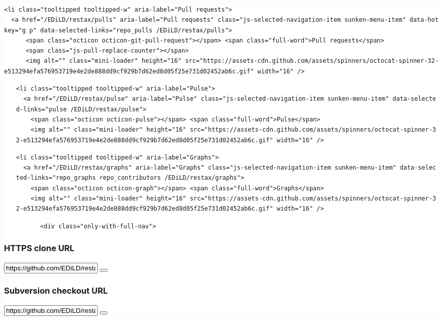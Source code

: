     <li class="tooltipped tooltipped-w" aria-label="Pull requests">
      <a href="/EDiLD/restax/pulls" aria-label="Pull requests" class="js-selected-navigation-item sunken-menu-item" data-hotkey="g p" data-selected-links="repo_pulls /EDiLD/restax/pulls">
          <span class="octicon octicon-git-pull-request"></span> <span class="full-word">Pull requests</span>
          <span class="js-pull-replace-counter"></span>
          <img alt="" class="mini-loader" height="16" src="https://assets-cdn.github.com/assets/spinners/octocat-spinner-32-e513294efa576953719e4e2de888dd9cf929b7d62ed8d05f25e731d02452ab6c.gif" width="16" />
</a>    </li>


  </ul>
  <div class="sunken-menu-separator"></div>
  <ul class="sunken-menu-group">

    <li class="tooltipped tooltipped-w" aria-label="Pulse">
      <a href="/EDiLD/restax/pulse" aria-label="Pulse" class="js-selected-navigation-item sunken-menu-item" data-selected-links="pulse /EDiLD/restax/pulse">
        <span class="octicon octicon-pulse"></span> <span class="full-word">Pulse</span>
        <img alt="" class="mini-loader" height="16" src="https://assets-cdn.github.com/assets/spinners/octocat-spinner-32-e513294efa576953719e4e2de888dd9cf929b7d62ed8d05f25e731d02452ab6c.gif" width="16" />
</a>    </li>

    <li class="tooltipped tooltipped-w" aria-label="Graphs">
      <a href="/EDiLD/restax/graphs" aria-label="Graphs" class="js-selected-navigation-item sunken-menu-item" data-selected-links="repo_graphs repo_contributors /EDiLD/restax/graphs">
        <span class="octicon octicon-graph"></span> <span class="full-word">Graphs</span>
        <img alt="" class="mini-loader" height="16" src="https://assets-cdn.github.com/assets/spinners/octocat-spinner-32-e513294efa576953719e4e2de888dd9cf929b7d62ed8d05f25e731d02452ab6c.gif" width="16" />
</a>    </li>
  </ul>


</nav>

              <div class="only-with-full-nav">
                  
<div class="clone-url open"
  data-protocol-type="http"
  data-url="/users/set_protocol?protocol_selector=http&amp;protocol_type=clone">
  <h3><span class="text-emphasized">HTTPS</span> clone URL</h3>
  <div class="input-group js-zeroclipboard-container">
    <input type="text" class="input-mini input-monospace js-url-field js-zeroclipboard-target"
           value="https://github.com/EDiLD/restax.git" readonly="readonly">
    <span class="input-group-button">
      <button aria-label="Copy to clipboard" class="js-zeroclipboard btn btn-sm zeroclipboard-button" data-copied-hint="Copied!" type="button"><span class="octicon octicon-clippy"></span></button>
    </span>
  </div>
</div>

  
<div class="clone-url "
  data-protocol-type="subversion"
  data-url="/users/set_protocol?protocol_selector=subversion&amp;protocol_type=clone">
  <h3><span class="text-emphasized">Subversion</span> checkout URL</h3>
  <div class="input-group js-zeroclipboard-container">
    <input type="text" class="input-mini input-monospace js-url-field js-zeroclipboard-target"
           value="https://github.com/EDiLD/restax" readonly="readonly">
    <span class="input-group-button">
      <button aria-label="Copy to clipboard" class="js-zeroclipboard btn btn-sm zeroclipboard-button" data-copied-hint="Copied!" type="button"><span class="octicon octicon-clippy"></span></button>
    </span>
  </div>
</div>
